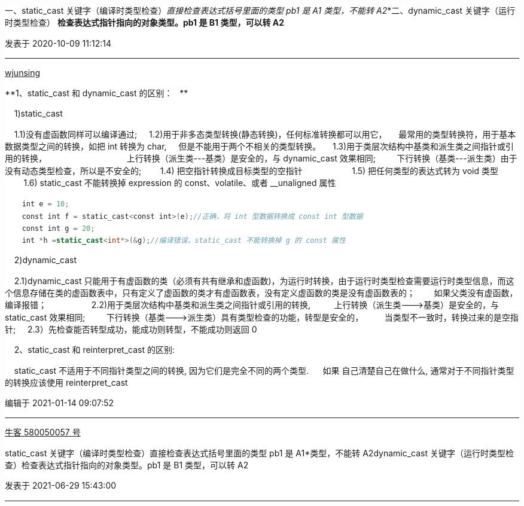 一、static_cast 关键字（编译时类型检查）**直接检查表达式括号里面的类型 pb1 是 A1* 类型，不能转 A2**二、dynamic_cast 关键字（运行时类型检查） **检查表达式指针指向的对象类型。pb1 是 B1 类型，可以转 A2**

发表于 2020-10-09 11:12:14

* * *

[wjunsing](https://www.nowcoder.com/profile/935378)

**1、static_cast 和 dynamic_cast 的区别：   ** 

    1)static_cast          

    1.1)没有虚函数同样可以编译通过;
    1.2)用于非多态类型转换(静态转换)，任何标准转换都可以用它，
    最常用的类型转换符，用于基本数据类型之间的转换，如把 int 转换为 char,
    但是不能用于两个不相关的类型转换。
    1.3)用于类层次结构中基类和派生类之间指针或引用的转换，                             
    上行转换（派生类---基类）是安全的，与 dynamic_cast 效果相同;    
    下行转换（基类---派生类）由于没有动态类型检查，所以是不安全的;   
    1.4) 把空指针转换成目标类型的空指针                
    1.5) 把任何类型的表达式转为 void 类型           
    1.6) static_cast 不能转换掉 expression 的 const、volatile、或者 __unaligned 属性 

```cpp
    int e = 10;  
    const int f = static_cast<const int>(e);//正确，将 int 型数据转换成 const int 型数据  
    const int g = 20;  
    int *h =static_cast<int*>(&g);//编译错误，static_cast 不能转换掉 g 的 const 属性            

```

    2)dynamic_cast     

    2.1)dynamic_cast 只能用于有虚函数的类（必须有共有继承和虚函数)，为运行时转换，由于运行时类型检查需要运行时类型信息，而这个信息存储在类的虚函数表中，只有定义了虚函数的类才有虚函数表，没有定义虚函数的类是没有虚函数表的；        如果父类没有虚函数，编译报错；              
    2.2)用于类层次结构中基类和派生类之间指针或引用的转换, 
        上行转换（派生类--->基类）是安全的，与 static_cast 效果相同;
        下行转换（基类--->派生类）具有类型检查的功能，转型是安全的，
        当类型不一致时，转换过来的是空指针;
    2.3）先检查能否转型成功，能成功则转型，不能成功则返回 0  

    2、static_cast 和 reinterpret_cast 的区别:

    static_cast 不适用于不同指针类型之间的转换, 因为它们是完全不同的两个类型. 
    如果 自己清楚自己在做什么, 通常对于不同指针类型的转换应该使用 reinterpret_cast

编辑于 2021-01-14 09:07:52

* * *

[牛客 580050057 号](https://www.nowcoder.com/profile/580050057)

static_cast 关键字（编译时类型检查）直接检查表达式括号里面的类型 pb1 是 A1*类型，不能转 A2dynamic_cast 关键字（运行时类型检查）检查表达式指针指向的对象类型。pb1 是 B1 类型，可以转 A2

发表于 2021-06-29 15:43:00

* * *
